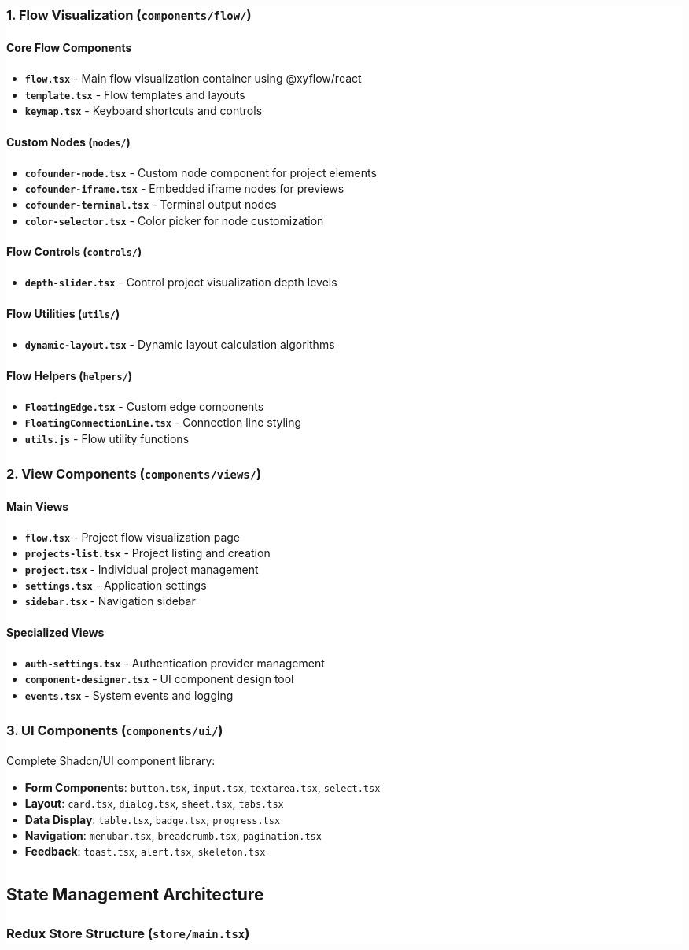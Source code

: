 ### 1. Flow Visualization (`components/flow/`)

#### Core Flow Components
- **`flow.tsx`** - Main flow visualization container using @xyflow/react
- **`template.tsx`** - Flow templates and layouts
- **`keymap.tsx`** - Keyboard shortcuts and controls

#### Custom Nodes (`nodes/`)
- **`cofounder-node.tsx`** - Custom node component for project elements
- **`cofounder-iframe.tsx`** - Embedded iframe nodes for previews
- **`cofounder-terminal.tsx`** - Terminal output nodes
- **`color-selector.tsx`** - Color picker for node customization

#### Flow Controls (`controls/`)
- **`depth-slider.tsx`** - Control project visualization depth levels

#### Flow Utilities (`utils/`)
- **`dynamic-layout.tsx`** - Dynamic layout calculation algorithms

#### Flow Helpers (`helpers/`)
- **`FloatingEdge.tsx`** - Custom edge components
- **`FloatingConnectionLine.tsx`** - Connection line styling
- **`utils.js`** - Flow utility functions

### 2. View Components (`components/views/`)

#### Main Views
- **`flow.tsx`** - Project flow visualization page
- **`projects-list.tsx`** - Project listing and creation
- **`project.tsx`** - Individual project management
- **`settings.tsx`** - Application settings
- **`sidebar.tsx`** - Navigation sidebar

#### Specialized Views
- **`auth-settings.tsx`** - Authentication provider management
- **`component-designer.tsx`** - UI component design tool
- **`events.tsx`** - System events and logging

### 3. UI Components (`components/ui/`)

Complete Shadcn/UI component library:
- **Form Components**: `button.tsx`, `input.tsx`, `textarea.tsx`, `select.tsx`
- **Layout**: `card.tsx`, `dialog.tsx`, `sheet.tsx`, `tabs.tsx`
- **Data Display**: `table.tsx`, `badge.tsx`, `progress.tsx`
- **Navigation**: `menubar.tsx`, `breadcrumb.tsx`, `pagination.tsx`
- **Feedback**: `toast.tsx`, `alert.tsx`, `skeleton.tsx`

## State Management Architecture

### Redux Store Structure (`store/main.tsx`)
